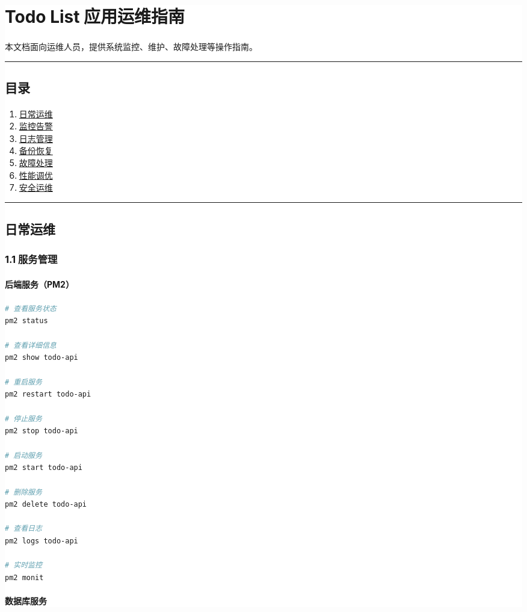 # Todo List 应用运维指南

本文档面向运维人员，提供系统监控、维护、故障处理等操作指南。

---

## 目录

1. [日常运维](#日常运维)
2. [监控告警](#监控告警)
3. [日志管理](#日志管理)
4. [备份恢复](#备份恢复)
5. [故障处理](#故障处理)
6. [性能调优](#性能调优)
7. [安全运维](#安全运维)

---

## 日常运维

### 1.1 服务管理

#### 后端服务（PM2）

```bash
# 查看服务状态
pm2 status

# 查看详细信息
pm2 show todo-api

# 重启服务
pm2 restart todo-api

# 停止服务
pm2 stop todo-api

# 启动服务
pm2 start todo-api

# 删除服务
pm2 delete todo-api

# 查看日志
pm2 logs todo-api

# 实时监控
pm2 monit
```

#### 数据库服务
